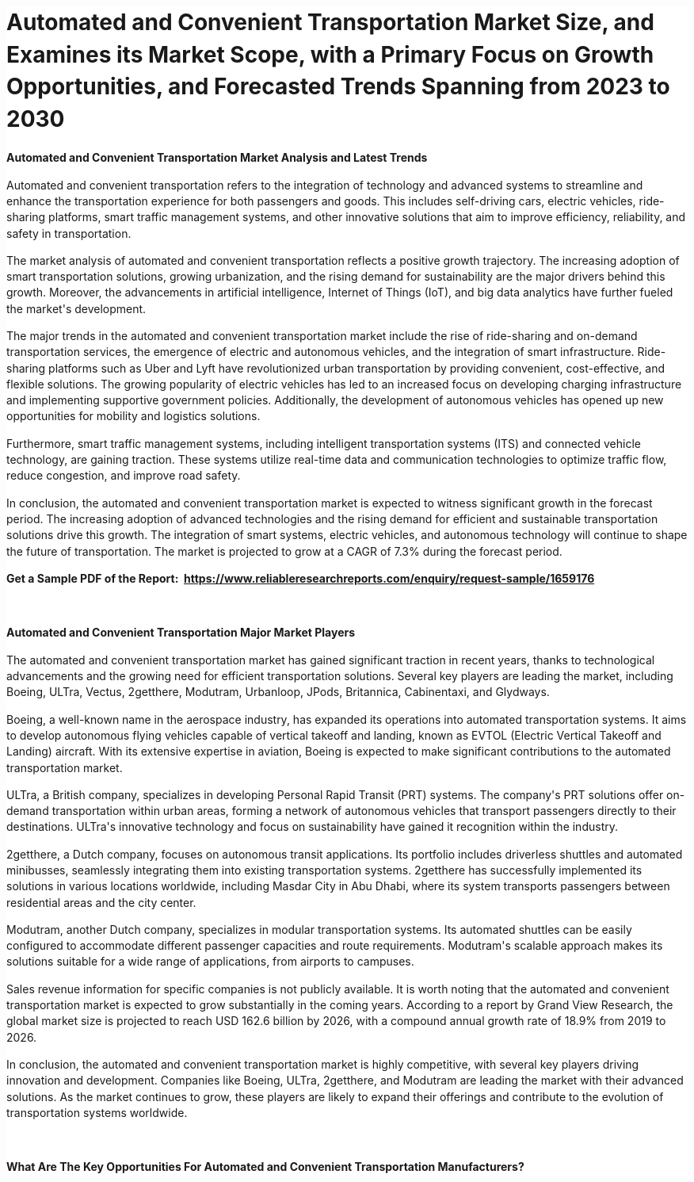 <p><h1>Automated and Convenient Transportation Market Size, and Examines its Market Scope, with a Primary Focus on Growth Opportunities, and Forecasted Trends Spanning from 2023 to 2030</h1></p><p><strong>Automated and Convenient Transportation Market Analysis and Latest Trends</strong></p>
<p><p>Automated and convenient transportation refers to the integration of technology and advanced systems to streamline and enhance the transportation experience for both passengers and goods. This includes self-driving cars, electric vehicles, ride-sharing platforms, smart traffic management systems, and other innovative solutions that aim to improve efficiency, reliability, and safety in transportation.</p><p>The market analysis of automated and convenient transportation reflects a positive growth trajectory. The increasing adoption of smart transportation solutions, growing urbanization, and the rising demand for sustainability are the major drivers behind this growth. Moreover, the advancements in artificial intelligence, Internet of Things (IoT), and big data analytics have further fueled the market's development.</p><p>The major trends in the automated and convenient transportation market include the rise of ride-sharing and on-demand transportation services, the emergence of electric and autonomous vehicles, and the integration of smart infrastructure. Ride-sharing platforms such as Uber and Lyft have revolutionized urban transportation by providing convenient, cost-effective, and flexible solutions. The growing popularity of electric vehicles has led to an increased focus on developing charging infrastructure and implementing supportive government policies. Additionally, the development of autonomous vehicles has opened up new opportunities for mobility and logistics solutions.</p><p>Furthermore, smart traffic management systems, including intelligent transportation systems (ITS) and connected vehicle technology, are gaining traction. These systems utilize real-time data and communication technologies to optimize traffic flow, reduce congestion, and improve road safety.</p><p>In conclusion, the automated and convenient transportation market is expected to witness significant growth in the forecast period. The increasing adoption of advanced technologies and the rising demand for efficient and sustainable transportation solutions drive this growth. The integration of smart systems, electric vehicles, and autonomous technology will continue to shape the future of transportation. The market is projected to grow at a CAGR of 7.3% during the forecast period.</p></p>
<p><strong>Get a Sample PDF of the Report:&nbsp; <a href="https://www.reliableresearchreports.com/enquiry/request-sample/1659176">https://www.reliableresearchreports.com/enquiry/request-sample/1659176</a></strong></p>
<p>&nbsp;</p>
<p><strong>Automated and Convenient Transportation Major Market Players</strong></p>
<p><p>The automated and convenient transportation market has gained significant traction in recent years, thanks to technological advancements and the growing need for efficient transportation solutions. Several key players are leading the market, including Boeing, ULTra, Vectus, 2getthere, Modutram, Urbanloop, JPods, Britannica, Cabinentaxi, and Glydways.</p><p>Boeing, a well-known name in the aerospace industry, has expanded its operations into automated transportation systems. It aims to develop autonomous flying vehicles capable of vertical takeoff and landing, known as EVTOL (Electric Vertical Takeoff and Landing) aircraft. With its extensive expertise in aviation, Boeing is expected to make significant contributions to the automated transportation market.</p><p>ULTra, a British company, specializes in developing Personal Rapid Transit (PRT) systems. The company's PRT solutions offer on-demand transportation within urban areas, forming a network of autonomous vehicles that transport passengers directly to their destinations. ULTra's innovative technology and focus on sustainability have gained it recognition within the industry.</p><p>2getthere, a Dutch company, focuses on autonomous transit applications. Its portfolio includes driverless shuttles and automated minibusses, seamlessly integrating them into existing transportation systems. 2getthere has successfully implemented its solutions in various locations worldwide, including Masdar City in Abu Dhabi, where its system transports passengers between residential areas and the city center.</p><p>Modutram, another Dutch company, specializes in modular transportation systems. Its automated shuttles can be easily configured to accommodate different passenger capacities and route requirements. Modutram's scalable approach makes its solutions suitable for a wide range of applications, from airports to campuses.</p><p>Sales revenue information for specific companies is not publicly available. It is worth noting that the automated and convenient transportation market is expected to grow substantially in the coming years. According to a report by Grand View Research, the global market size is projected to reach USD 162.6 billion by 2026, with a compound annual growth rate of 18.9% from 2019 to 2026.</p><p>In conclusion, the automated and convenient transportation market is highly competitive, with several key players driving innovation and development. Companies like Boeing, ULTra, 2getthere, and Modutram are leading the market with their advanced solutions. As the market continues to grow, these players are likely to expand their offerings and contribute to the evolution of transportation systems worldwide.</p></p>
<p>&nbsp;</p>
<p><strong>What Are The Key Opportunities For Automated and Convenient Transportation Manufacturers?</strong></p>